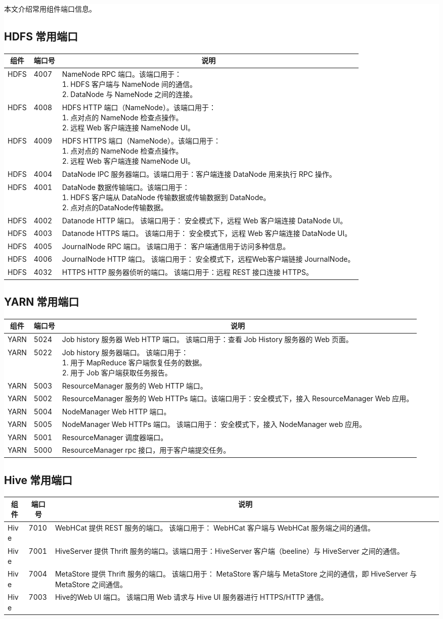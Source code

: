 本文介绍常用组件端口信息。

## HDFS 常用端口

| 组件 | 端口号 | 说明                                                         |
| ---- | ------ | ------------------------------------------------------------ |
| HDFS | 4007   | NameNode RPC 端口。该端口用于：<br>1. HDFS 客户端与 NameNode 间的通信。<br>2. DataNode 与 NameNode 之间的连接。 |
| HDFS | 4008   | HDFS HTTP 端口（NameNode）。该端口用于：<br>1. 点对点的 NameNode 检查点操作。<br>2. 远程 Web 客户端连接 NameNode UI。 |
| HDFS | 4009   | HDFS HTTPS 端口（NameNode）。该端口用于：<br>1. 点对点的 NameNode 检查点操作。<br>2. 远程 Web 客户端连接 NameNode UI。 |
| HDFS | 4004   | DataNode IPC 服务器端口。该端口用于：客户端连接 DataNode 用来执行 RPC 操作。 |
| HDFS | 4001   | DataNode 数据传输端口。该端口用于：<br>1. HDFS 客户端从 DataNode 传输数据或传输数据到 DataNode。<br>2. 点对点的DataNode传输数据。 |
| HDFS | 4002   | Datanode HTTP 端口。  该端口用于：  安全模式下，远程 Web 客户端连接 DataNode UI。 |
| HDFS | 4003   | Datanode HTTPS 端口。  该端口用于：  安全模式下，远程 Web 客户端连接 DataNode UI。 |
| HDFS | 4005   | JournalNode RPC 端口。  该端口用于：  客户端通信用于访问多种信息。 |
| HDFS | 4006   | JournalNode HTTP 端口。  该端口用于：  安全模式下，远程Web客户端链接 JournalNode。 |
| HDFS | 4032   | HTTPS HTTP 服务器侦听的端口。  该端口用于：远程 REST 接口连接 HTTPS。 |

## YARN 常用端口

| 组件 | 端口号 | 说明                                                         |
| ---- | ------ | ------------------------------------------------------------ |
| YARN | 5024   | Job history 服务器 Web HTTP 端口。  该端口用于：查看 Job History 服务器的 Web 页面。 |
| YARN | 5022   | Job history 服务器端口。  该端口用于：  <br>1. 用于 MapReduce 客户端恢复任务的数据。  <br>2. 用于 Job 客户端获取任务报告。 |
| YARN | 5003   | ResourceManager 服务的 Web HTTP 端口。                         |
| YARN | 5002   | ResourceManager 服务的 Web HTTPs 端口。该端口用于：安全模式下，接入 ResourceManager Web 应用。 |
| YARN | 5004   | NodeManager Web HTTP 端口。                                     |
| YARN | 5005   | NodeManager Web HTTPs 端口。  该端口用于：  安全模式下，接入 NodeManager web 应用。 |
| YARN | 5001   | ResourceManager 调度器端口。                                   |
| YARN | 5000   | ResourceManager rpc 接口，用于客户端提交任务。                  |

## Hive 常用端口

| 组件 | 端口号 | 说明                                                         |
| ---- | ------ | ------------------------------------------------------------ |
| Hive | 7010   | WebHCat 提供 REST 服务的端口。  该端口用于：  WebHCat 客户端与 WebHCat 服务端之间的通信。 |
| Hive | 7001   | HiveServer 提供 Thrift 服务的端口。该端口用于：HiveServer 客户端（beeline）与 HiveServer 之间的通信。 |
| Hive | 7004   | MetaStore 提供 Thrift 服务的端口。  该端口用于：  MetaStore 客户端与 MetaStore 之间的通信，即 HiveServer 与 MetaStore 之间通信。 |
| Hive | 7003   | Hive的Web UI 端口。  该端口用 Web 请求与 Hive UI 服务器进行 HTTPS/HTTP 通信。 |          
